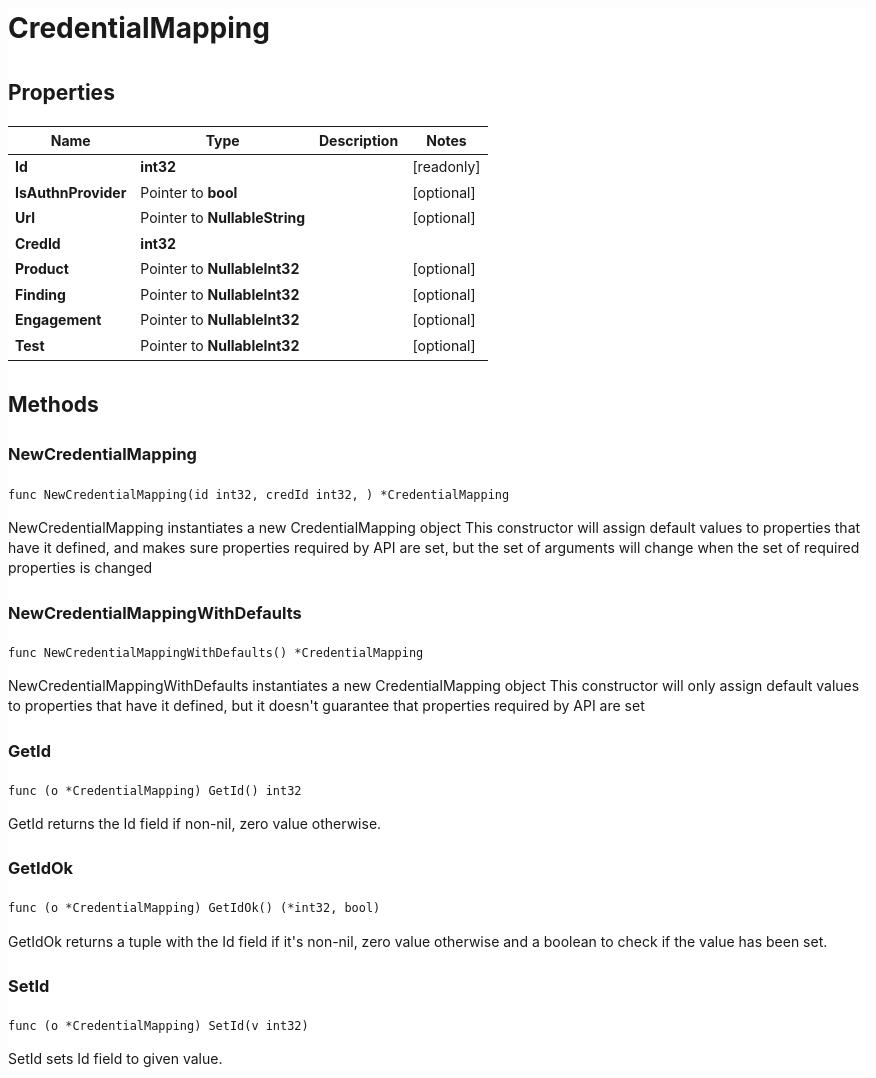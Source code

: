 # CredentialMapping

## Properties

Name | Type | Description | Notes
------------ | ------------- | ------------- | -------------
**Id** | **int32** |  | [readonly] 
**IsAuthnProvider** | Pointer to **bool** |  | [optional] 
**Url** | Pointer to **NullableString** |  | [optional] 
**CredId** | **int32** |  | 
**Product** | Pointer to **NullableInt32** |  | [optional] 
**Finding** | Pointer to **NullableInt32** |  | [optional] 
**Engagement** | Pointer to **NullableInt32** |  | [optional] 
**Test** | Pointer to **NullableInt32** |  | [optional] 

## Methods

### NewCredentialMapping

`func NewCredentialMapping(id int32, credId int32, ) *CredentialMapping`

NewCredentialMapping instantiates a new CredentialMapping object
This constructor will assign default values to properties that have it defined,
and makes sure properties required by API are set, but the set of arguments
will change when the set of required properties is changed

### NewCredentialMappingWithDefaults

`func NewCredentialMappingWithDefaults() *CredentialMapping`

NewCredentialMappingWithDefaults instantiates a new CredentialMapping object
This constructor will only assign default values to properties that have it defined,
but it doesn't guarantee that properties required by API are set

### GetId

`func (o *CredentialMapping) GetId() int32`

GetId returns the Id field if non-nil, zero value otherwise.

### GetIdOk

`func (o *CredentialMapping) GetIdOk() (*int32, bool)`

GetIdOk returns a tuple with the Id field if it's non-nil, zero value otherwise
and a boolean to check if the value has been set.

### SetId

`func (o *CredentialMapping) SetId(v int32)`

SetId sets Id field to given value.
